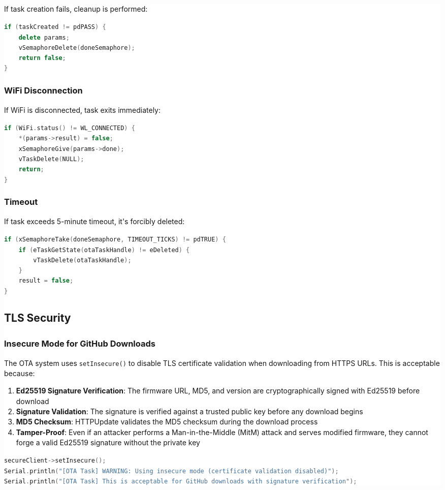 If task creation fails, cleanup is performed:

```cpp
if (taskCreated != pdPASS) {
    delete params;
    vSemaphoreDelete(doneSemaphore);
    return false;
}
```

### WiFi Disconnection

If WiFi is disconnected, task exits immediately:

```cpp
if (WiFi.status() != WL_CONNECTED) {
    *(params->result) = false;
    xSemaphoreGive(params->done);
    vTaskDelete(NULL);
    return;
}
```

### Timeout

If task exceeds 5-minute timeout, it's forcibly deleted:

```cpp
if (xSemaphoreTake(doneSemaphore, TIMEOUT_TICKS) != pdTRUE) {
    if (eTaskGetState(otaTaskHandle) != eDeleted) {
        vTaskDelete(otaTaskHandle);
    }
    result = false;
}
```

## TLS Security

### Insecure Mode for GitHub Downloads

The OTA system uses `setInsecure()` to disable TLS certificate validation when downloading from HTTPS URLs. This is acceptable because:

1. **Ed25519 Signature Verification**: The firmware URL, MD5, and version are cryptographically signed with Ed25519 before download
2. **Signature Validation**: The signature is verified against a trusted public key before any download begins
3. **MD5 Checksum**: HTTPUpdate validates the MD5 checksum during the download process
4. **Tamper-Proof**: Even if an attacker performs a Man-in-the-Middle (MitM) attack and serves modified firmware, they cannot forge a valid Ed25519 signature without the private key

```cpp
secureClient->setInsecure();
Serial.println("[OTA Task] WARNING: Using insecure mode (certificate validation disabled)");
Serial.println("[OTA Task] This is acceptable for GitHub downloads with signature verification");
```
